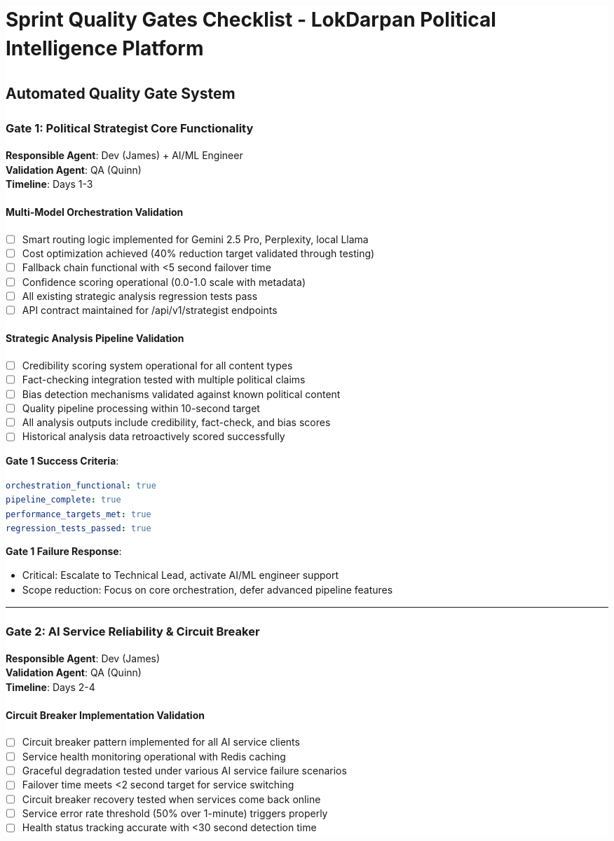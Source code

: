 # Sprint Quality Gates Checklist - LokDarpan Political Intelligence Platform

## **Automated Quality Gate System**

### **Gate 1: Political Strategist Core Functionality**
**Responsible Agent**: Dev (James) + AI/ML Engineer  
**Validation Agent**: QA (Quinn)  
**Timeline**: Days 1-3

#### **Multi-Model Orchestration Validation**
- [ ] Smart routing logic implemented for Gemini 2.5 Pro, Perplexity, local Llama
- [ ] Cost optimization achieved (40% reduction target validated through testing)
- [ ] Fallback chain functional with <5 second failover time
- [ ] Confidence scoring operational (0.0-1.0 scale with metadata)
- [ ] All existing strategic analysis regression tests pass
- [ ] API contract maintained for /api/v1/strategist endpoints

#### **Strategic Analysis Pipeline Validation**
- [ ] Credibility scoring system operational for all content types  
- [ ] Fact-checking integration tested with multiple political claims
- [ ] Bias detection mechanisms validated against known political content
- [ ] Quality pipeline processing within 10-second target
- [ ] All analysis outputs include credibility, fact-check, and bias scores
- [ ] Historical analysis data retroactively scored successfully

**Gate 1 Success Criteria**: 
```yaml
orchestration_functional: true
pipeline_complete: true  
performance_targets_met: true
regression_tests_passed: true
```

**Gate 1 Failure Response**: 
- Critical: Escalate to Technical Lead, activate AI/ML engineer support
- Scope reduction: Focus on core orchestration, defer advanced pipeline features

---

### **Gate 2: AI Service Reliability & Circuit Breaker**
**Responsible Agent**: Dev (James)  
**Validation Agent**: QA (Quinn)  
**Timeline**: Days 2-4

#### **Circuit Breaker Implementation Validation**
- [ ] Circuit breaker pattern implemented for all AI service clients
- [ ] Service health monitoring operational with Redis caching
- [ ] Graceful degradation tested under various AI service failure scenarios
- [ ] Failover time meets <2 second target for service switching  
- [ ] Circuit breaker recovery tested when services come back online
- [ ] Service error rate threshold (50% over 1-minute) triggers properly
- [ ] Health status tracking accurate with <30 second detection time
